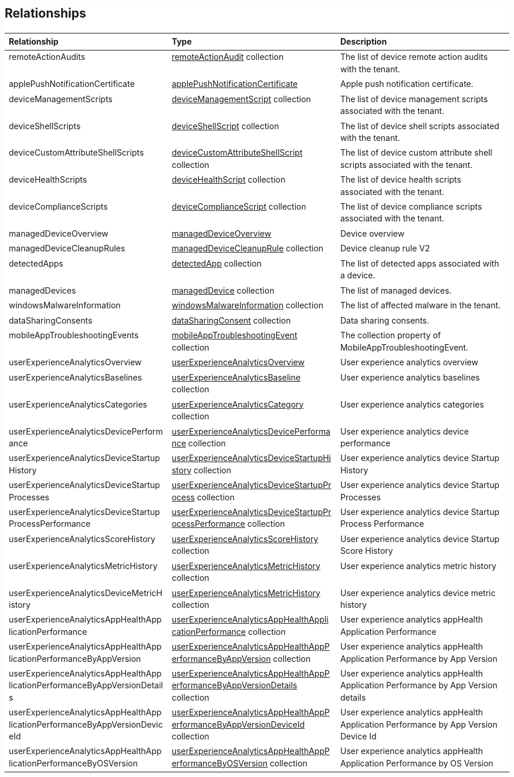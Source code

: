 ## Relationships
|Relationship|Type|Description|
|:---|:---|:---|
|remoteActionAudits|[remoteActionAudit](../resources/intune-devices-remoteactionaudit.md) collection|The list of device remote action audits with the tenant.|
|applePushNotificationCertificate|[applePushNotificationCertificate](../resources/intune-devices-applepushnotificationcertificate.md)|Apple push notification certificate.|
|deviceManagementScripts|[deviceManagementScript](../resources/intune-devices-devicemanagementscript.md) collection|The list of device management scripts associated with the tenant.|
|deviceShellScripts|[deviceShellScript](../resources/intune-devices-deviceshellscript.md) collection|The list of device shell scripts associated with the tenant.|
|deviceCustomAttributeShellScripts|[deviceCustomAttributeShellScript](../resources/intune-devices-devicecustomattributeshellscript.md) collection|The list of device custom attribute shell scripts associated with the tenant.|
|deviceHealthScripts|[deviceHealthScript](../resources/intune-devices-devicehealthscript.md) collection|The list of device health scripts associated with the tenant.|
|deviceComplianceScripts|[deviceComplianceScript](../resources/intune-devices-devicecompliancescript.md) collection|The list of device compliance scripts associated with the tenant.|
|managedDeviceOverview|[managedDeviceOverview](../resources/intune-devices-manageddeviceoverview.md)|Device overview|
|managedDeviceCleanupRules|[managedDeviceCleanupRule](../resources/intune-devices-manageddevicecleanuprule.md) collection|Device cleanup rule V2|
|detectedApps|[detectedApp](../resources/intune-devices-detectedapp.md) collection|The list of detected apps associated with a device.|
|managedDevices|[managedDevice](../resources/intune-devices-manageddevice.md) collection|The list of managed devices.|
|windowsMalwareInformation|[windowsMalwareInformation](../resources/intune-devices-windowsmalwareinformation.md) collection|The list of affected malware in the tenant.|
|dataSharingConsents|[dataSharingConsent](../resources/intune-devices-datasharingconsent.md) collection|Data sharing consents.|
|mobileAppTroubleshootingEvents|[mobileAppTroubleshootingEvent](../resources/intune-devices-mobileapptroubleshootingevent.md) collection|The collection property of MobileAppTroubleshootingEvent.|
|userExperienceAnalyticsOverview|[userExperienceAnalyticsOverview](../resources/intune-devices-userexperienceanalyticsoverview.md)|User experience analytics overview|
|userExperienceAnalyticsBaselines|[userExperienceAnalyticsBaseline](../resources/intune-devices-userexperienceanalyticsbaseline.md) collection|User experience analytics baselines|
|userExperienceAnalyticsCategories|[userExperienceAnalyticsCategory](../resources/intune-devices-userexperienceanalyticscategory.md) collection|User experience analytics categories|
|userExperienceAnalyticsDevicePerformance|[userExperienceAnalyticsDevicePerformance](../resources/intune-devices-userexperienceanalyticsdeviceperformance.md) collection|User experience analytics device performance|
|userExperienceAnalyticsDeviceStartupHistory|[userExperienceAnalyticsDeviceStartupHistory](../resources/intune-devices-userexperienceanalyticsdevicestartuphistory.md) collection|User experience analytics device Startup History|
|userExperienceAnalyticsDeviceStartupProcesses|[userExperienceAnalyticsDeviceStartupProcess](../resources/intune-devices-userexperienceanalyticsdevicestartupprocess.md) collection|User experience analytics device Startup Processes|
|userExperienceAnalyticsDeviceStartupProcessPerformance|[userExperienceAnalyticsDeviceStartupProcessPerformance](../resources/intune-devices-userexperienceanalyticsdevicestartupprocessperformance.md) collection|User experience analytics device Startup Process Performance|
|userExperienceAnalyticsScoreHistory|[userExperienceAnalyticsScoreHistory](../resources/intune-devices-userexperienceanalyticsscorehistory.md) collection|User experience analytics device Startup Score History|
|userExperienceAnalyticsMetricHistory|[userExperienceAnalyticsMetricHistory](../resources/intune-devices-userexperienceanalyticsmetrichistory.md) collection|User experience analytics metric history|
|userExperienceAnalyticsDeviceMetricHistory|[userExperienceAnalyticsMetricHistory](../resources/intune-devices-userexperienceanalyticsmetrichistory.md) collection|User experience analytics device metric history|
|userExperienceAnalyticsAppHealthApplicationPerformance|[userExperienceAnalyticsAppHealthApplicationPerformance](../resources/intune-devices-userexperienceanalyticsapphealthapplicationperformance.md) collection|User experience analytics appHealth Application Performance|
|userExperienceAnalyticsAppHealthApplicationPerformanceByAppVersion|[userExperienceAnalyticsAppHealthAppPerformanceByAppVersion](../resources/intune-devices-userexperienceanalyticsapphealthappperformancebyappversion.md) collection|User experience analytics appHealth Application Performance by App Version|
|userExperienceAnalyticsAppHealthApplicationPerformanceByAppVersionDetails|[userExperienceAnalyticsAppHealthAppPerformanceByAppVersionDetails](../resources/intune-devices-userexperienceanalyticsapphealthappperformancebyappversiondetails.md) collection|User experience analytics appHealth Application Performance by App Version details|
|userExperienceAnalyticsAppHealthApplicationPerformanceByAppVersionDeviceId|[userExperienceAnalyticsAppHealthAppPerformanceByAppVersionDeviceId](../resources/intune-devices-userexperienceanalyticsapphealthappperformancebyappversiondeviceid.md) collection|User experience analytics appHealth Application Performance by App Version Device Id|
|userExperienceAnalyticsAppHealthApplicationPerformanceByOSVersion|[userExperienceAnalyticsAppHealthAppPerformanceByOSVersion](../resources/intune-devices-userexperienceanalyticsapphealthappperformancebyosversion.md) collection|User experience analytics appHealth Application Performance by OS Version|